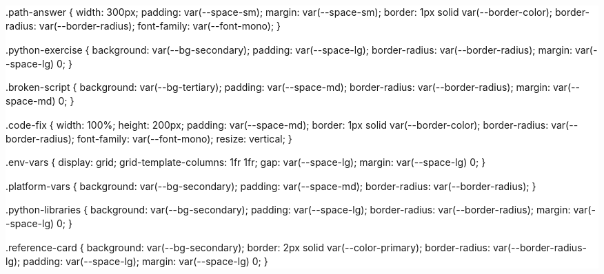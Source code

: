 .path-answer {
  width: 300px;
  padding: var(--space-sm);
  margin: var(--space-sm);
  border: 1px solid var(--border-color);
  border-radius: var(--border-radius);
  font-family: var(--font-mono);
}

.python-exercise {
  background: var(--bg-secondary);
  padding: var(--space-lg);
  border-radius: var(--border-radius);
  margin: var(--space-lg) 0;
}

.broken-script {
  background: var(--bg-tertiary);
  padding: var(--space-md);
  border-radius: var(--border-radius);
  margin: var(--space-md) 0;
}

.code-fix {
  width: 100%;
  height: 200px;
  padding: var(--space-md);
  border: 1px solid var(--border-color);
  border-radius: var(--border-radius);
  font-family: var(--font-mono);
  resize: vertical;
}

.env-vars {
  display: grid;
  grid-template-columns: 1fr 1fr;
  gap: var(--space-lg);
  margin: var(--space-lg) 0;
}

.platform-vars {
  background: var(--bg-secondary);
  padding: var(--space-md);
  border-radius: var(--border-radius);
}

.python-libraries {
  background: var(--bg-secondary);
  padding: var(--space-lg);
  border-radius: var(--border-radius);
  margin: var(--space-lg) 0;
}

.reference-card {
  background: var(--bg-secondary);
  border: 2px solid var(--color-primary);
  border-radius: var(--border-radius-lg);
  padding: var(--space-lg);
  margin: var(--space-lg) 0;
}

